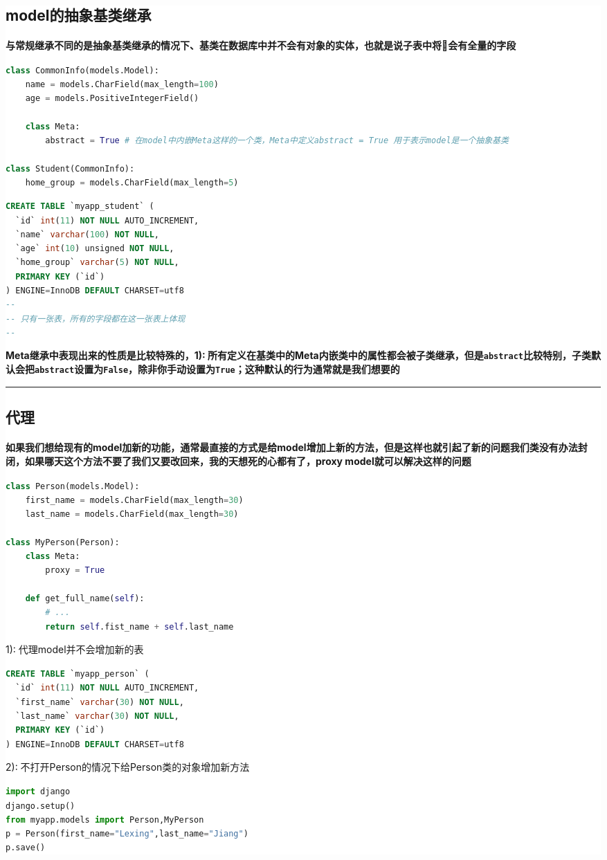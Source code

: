 ## model的抽象基类继承
   **与常规继承不同的是抽象基类继承的情况下、基类在数据库中并不会有对象的实体，也就是说子表中将会有全量的字段**
   ```python
   class CommonInfo(models.Model):
       name = models.CharField(max_length=100)
       age = models.PositiveIntegerField()
   
       class Meta:
           abstract = True # 在model中内嵌Meta这样的一个类，Meta中定义abstract = True 用于表示model是一个抽象基类
   
   class Student(CommonInfo):
       home_group = models.CharField(max_length=5)
   ```
   ```sql
   CREATE TABLE `myapp_student` (
     `id` int(11) NOT NULL AUTO_INCREMENT,
     `name` varchar(100) NOT NULL,
     `age` int(10) unsigned NOT NULL,
     `home_group` varchar(5) NOT NULL,
     PRIMARY KEY (`id`)
   ) ENGINE=InnoDB DEFAULT CHARSET=utf8
   --
   -- 只有一张表，所有的字段都在这一张表上体现
   --
   ```
   **Meta继承中表现出来的性质是比较特殊的，1): 所有定义在基类中的Meta内嵌类中的属性都会被子类继承，但是`abstract`比较特别，子类默认会把`abstract`设置为`False`，除非你手动设置为`True`；这种默认的行为通常就是我们想要的**

   ---

## 代理
   **如果我们想给现有的model加新的功能，通常最直接的方式是给model增加上新的方法，但是这样也就引起了新的问题我们类没有办法封闭，如果哪天这个方法不要了我们又要改回来，我的天想死的心都有了，proxy model就可以解决这样的问题**
   ```python
   class Person(models.Model):
       first_name = models.CharField(max_length=30)
       last_name = models.CharField(max_length=30)
   
   class MyPerson(Person):
       class Meta:
           proxy = True
   
       def get_full_name(self):
           # ...
           return self.fist_name + self.last_name

   ```
   1): 代理model并不会增加新的表
   ```sql
   CREATE TABLE `myapp_person` (
     `id` int(11) NOT NULL AUTO_INCREMENT,
     `first_name` varchar(30) NOT NULL,
     `last_name` varchar(30) NOT NULL,
     PRIMARY KEY (`id`)
   ) ENGINE=InnoDB DEFAULT CHARSET=utf8
   ```
   2): 不打开Person的情况下给Person类的对象增加新方法
   ```python
   import django
   django.setup()
   from myapp.models import Person,MyPerson
   p = Person(first_name="Lexing",last_name="Jiang")
   p.save()
   
   ```